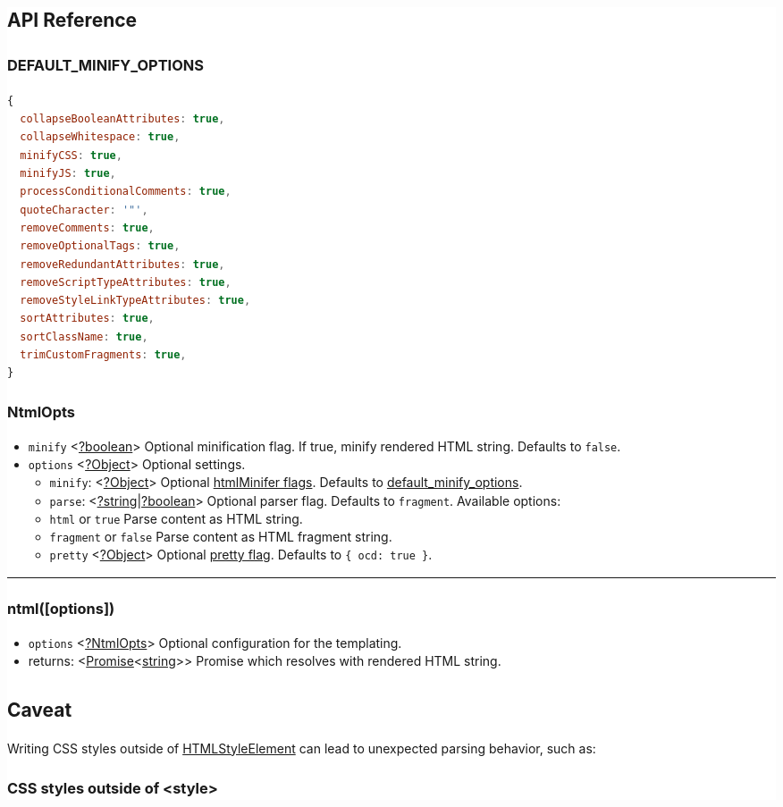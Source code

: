## API Reference

### DEFAULT_MINIFY_OPTIONS

```js
{
  collapseBooleanAttributes: true,
  collapseWhitespace: true,
  minifyCSS: true,
  minifyJS: true,
  processConditionalComments: true,
  quoteCharacter: '"',
  removeComments: true,
  removeOptionalTags: true,
  removeRedundantAttributes: true,
  removeScriptTypeAttributes: true,
  removeStyleLinkTypeAttributes: true,
  sortAttributes: true,
  sortClassName: true,
  trimCustomFragments: true,
}
```

### NtmlOpts

- `minify` <[?boolean][boolean-mdn-url]> Optional minification flag. If true, minify rendered HTML string. Defaults to `false`.
- `options` <[?Object][object-mdn-url]> Optional settings.
  - `minify`: <[?Object][object-mdn-url]> Optional [htmlMinifer flags][htmlminifier-flags-url]. Defaults to [default_minify_options][default-minify-options-url].
  - `parse`: <[?string][string-mdn-url]|[?boolean][boolean-mdn-url]> Optional parser flag. Defaults to `fragment`. Available options:
  - `html` or `true` Parse content as HTML string.
  - `fragment` or `false` Parse content as HTML fragment string.
  - `pretty` <[?Object][object-mdn-url]> Optional [pretty flag][pretty-flag-url]. Defaults to `{ ocd: true }`.

___

### ntml([options])

- `options` <[?NtmlOpts][ntmlopts-url]> Optional configuration for the templating.
- returns: <[Promise][promise-mdn-url]&lt;[string][string-mdn-url]&gt;> Promise which resolves with rendered HTML string.

## Caveat

Writing CSS styles outside of [HTMLStyleElement][html-style-element-mdn-url] can lead to unexpected parsing behavior, such as:

### CSS styles outside of &lt;style&gt;


[nodejs-url]: https://nodejs.org
[lit-html-url]: https://github.com/PolymerLabs/lit-html
[npm-url]: https://www.npmjs.com
[parse5-url]: https://www.npmjs.com/package/parse5
[pretty-url]: https://www.npmjs.com/package/pretty
[vscode-lit-html-url]: https://github.com/mjbvz/vscode-lit-html
[typescript-url]: https://github.com/Microsoft/TypeScript
[htmlminifier-url]: https://github.com/kangax/html-minifier
[htmlminifier-flags-url]: https://github.com/kangax/html-minifier#options-quick-reference
[pretty-flag-url]: https://github.com/jonschlinkert/pretty#ocd
[parse-promiselist-or-list-url]: #parse-promiselist-or-list
[ntmlopts-url]: #ntmlopts
[default-minify-options-url]: #default_minify_options
[map-mdn-url]: https://developer.mozilla.org/en-US/docs/Web/JavaScript/Reference/Global_Objects/Map
[string-mdn-url]: https://developer.mozilla.org/en-US/docs/Web/JavaScript/Reference/Global_Objects/String
[object-mdn-url]: https://developer.mozilla.org/en-US/docs/Web/JavaScript/Reference/Global_Objects/Object
[number-mdn-url]: https://developer.mozilla.org/en-US/docs/Web/JavaScript/Reference/Global_Objects/Number
[boolean-mdn-url]: https://developer.mozilla.org/en-US/docs/Web/JavaScript/Reference/Global_Objects/Boolean
[html-style-element-mdn-url]: https://developer.mozilla.org/en-US/docs/Web/API/HTMLStyleElement
[promise-mdn-url]: https://developer.mozilla.org/en-US/docs/Web/JavaScript/Reference/Global_Objects/Promise
[version-badge]: https://img.shields.io/npm/v/lit-ntml.svg?style=flat-square
[downloads-badge]: https://img.shields.io/npm/dm/lit-ntml.svg?style=flat-square
[mit-license-badge]: https://img.shields.io/github/license/mashape/apistatus.svg?style=flat-square
[coc-badge]: https://img.shields.io/badge/code%20of-conduct-ff69b4.svg?style=flat-square
[travis-badge]: https://img.shields.io/travis/motss/lit-ntml.svg?style=flat-square
[circleci-badge]: https://circleci.com/gh/motss/lit-ntml/tree/master.svg?style=svg
[daviddm-badge]: https://img.shields.io/david/motss/lit-ntml.svg?style=flat-square
[nsp-badge]: https://nodesecurity.io/orgs/motss/projects/02c9094c-5d6f-4be4-b22b-8bced7a4997c/badge
[codecov-badge]: https://codecov.io/gh/motss/lit-ntml/branch/master/graph/badge.svg
[coveralls-badge]: https://coveralls.io/repos/github/motss/lit-ntml/badge.svg?branch=master
[codebeat-badge]: https://codebeat.co/badges/46b91b60-804d-4909-a647-1784ae283f19
[codacy-badge]: https://api.codacy.com/project/badge/Grade/bb0c739bc5144a8b80197f3fa3bb2273
[version-url]: https://www.npmjs.com/package/lit-ntml
[downloads-url]: http://www.npmtrends.com/lit-ntml
[mit-license-url]: https://github.com/motss/lit-ntml/blob/master/LICENSE
[coc-url]: https://github.com/motss/lit-ntml/blob/master/CODE_OF_CONDUCT.md
[travis-url]: https://travis-ci.org/motss/lit-ntml
[circleci-url]: https://circleci.com/gh/motss/lit-ntml/tree/master
[daviddm-url]: https://david-dm.org/motss/lit-ntml
[nsp-url]: https://nodesecurity.io/orgs/motss/projects/02c9094c-5d6f-4be4-b22b-8bced7a4997c
[codecov-url]: https://codecov.io/gh/motss/lit-ntml
[coveralls-url]: https://coveralls.io/github/motss/lit-ntml?branch=master
[codebeat-url]: https://codebeat.co/projects/github-com-motss-lit-ntml-master
[codacy-url]: https://www.codacy.com/app/motss/lit-ntml?utm_source=github.com&amp;utm_medium=referral&amp;utm_content=motss/lit-ntml&amp;utm_campaign=Badge_Grade